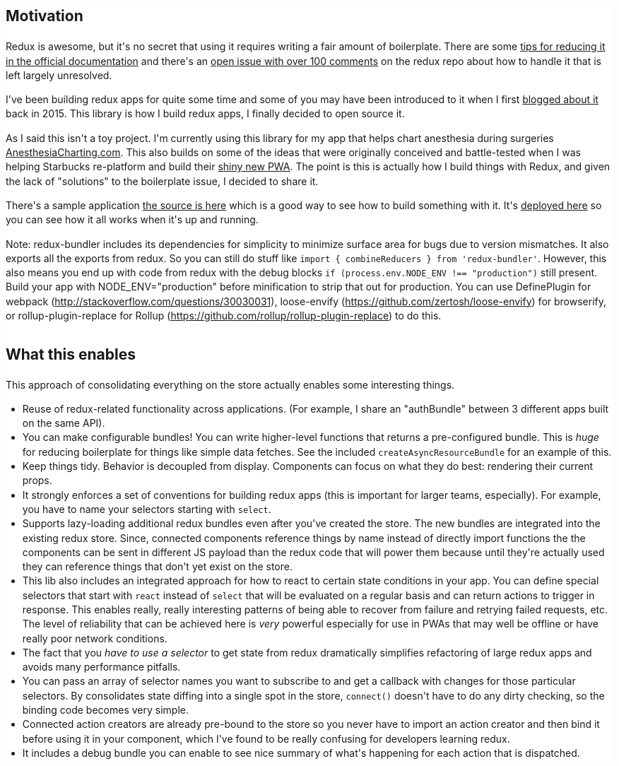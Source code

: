 ## Motivation

Redux is awesome, but it's no secret that using it requires writing a fair amount of boilerplate. There are some [tips for reducing it in the official documentation](https://redux.js.org/recipes/ReducingBoilerplate.html) and there's an [open issue with over 100 comments](https://github.com/reactjs/redux/issues/2295) on the redux repo about how to handle it that is left largely unresolved.

I've been building redux apps for quite some time and some of you may have been introduced to it when I first [blogged about it](https://blog.andyet.com/2015/08/06/what-the-flux-lets-redux/) back in 2015. This library is how I build redux apps, I finally decided to open source it.

As I said this isn't a toy project. I'm currently using this library for my app that helps chart anesthesia during surgeries [AnesthesiaCharting.com](https://anesthesiacharting.com). This also builds on some of the ideas that were originally conceived and battle-tested when I was helping Starbucks re-platform and build their [shiny new PWA](https://app.starbucks.com). The point is this is actually how I build things with Redux, and given the lack of "solutions" to the boilerplate issue, I decided to share it.

There's a sample application [the source is here](https://github.com/HenrikJoreteg/redux-bundler-example) which is a good way to see how to build something with it. It's [deployed here](https://redux-bundler.netlify.com/) so you can see how it all works when it's up and running.

Note: redux-bundler includes its dependencies for simplicity to minimize surface area for bugs due to version mismatches. It also exports all the exports from redux. So you can still do stuff like `import { combineReducers } from 'redux-bundler'`. However, this also means you end up with code from redux with the debug blocks `if (process.env.NODE_ENV !== "production")` still present. Build your app with NODE_ENV="production" before minification to strip that out for production. You can use DefinePlugin for webpack (http://stackoverflow.com/questions/30030031), loose-envify (https://github.com/zertosh/loose-envify) for browserify, or rollup-plugin-replace for Rollup (https://github.com/rollup/rollup-plugin-replace) to do this.

## What this enables

This approach of consolidating everything on the store actually enables some interesting things.

- Reuse of redux-related functionality across applications. (For example, I share an "authBundle" between 3 different apps built on the same API).
- You can make configurable bundles! You can write higher-level functions that returns a pre-configured bundle. This is _huge_ for reducing boilerplate for things like simple data fetches. See the included `createAsyncResourceBundle` for an example of this.
- Keep things tidy. Behavior is decoupled from display. Components can focus on what they do best: rendering their current props.
- It strongly enforces a set of conventions for building redux apps (this is important for larger teams, especially). For example, you have to name your selectors starting with `select`.
- Supports lazy-loading additional redux bundles even after you've created the store. The new bundles are integrated into the existing redux store. Since, connected components reference things by name instead of directly import functions the the components can be sent in different JS payload than the redux code that will power them because until they're actually used they can reference things that don't yet exist on the store.
- This lib also includes an integrated approach for how to react to certain state conditions in your app. You can define special selectors that start with `react` instead of `select` that will be evaluated on a regular basis and can return actions to trigger in response. This enables really, really interesting patterns of being able to recover from failure and retrying failed requests, etc. The level of reliability that can be achieved here is _very_ powerful especially for use in PWAs that may well be offline or have really poor network conditions.
- The fact that you _have to use a selector_ to get state from redux dramatically simplifies refactoring of large redux apps and avoids many performance pitfalls.
- You can pass an array of selector names you want to subscribe to and get a callback with changes for those particular selectors. By consolidates state diffing into a single spot in the store, `connect()` doesn't have to do any dirty checking, so the binding code becomes very simple.
- Connected action creators are already pre-bound to the store so you never have to import an action creator and then bind it before using it in your component, which I've found to be really confusing for developers learning redux.
- It includes a debug bundle you can enable to see nice summary of what's happening for each action that is dispatched.